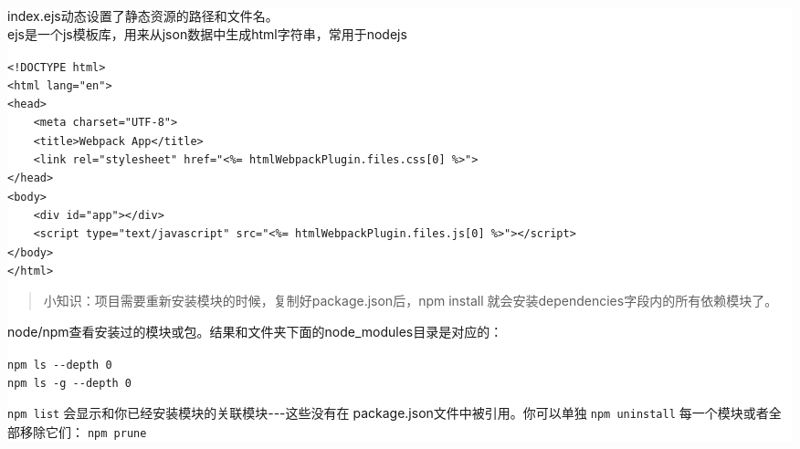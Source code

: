 index.ejs动态设置了静态资源的路径和文件名。   
ejs是一个js模板库，用来从json数据中生成html字符串，常用于nodejs        

```
<!DOCTYPE html>
<html lang="en">
<head>
    <meta charset="UTF-8">
    <title>Webpack App</title>
    <link rel="stylesheet" href="<%= htmlWebpackPlugin.files.css[0] %>">
</head>
<body>
    <div id="app"></div>
    <script type="text/javascript" src="<%= htmlWebpackPlugin.files.js[0] %>"></script>
</body>
</html> 
```        

>小知识：项目需要重新安装模块的时候，复制好package.json后，npm install   就会安装dependencies字段内的所有依赖模块了。   

node/npm查看安装过的模块或包。结果和文件夹下面的node_modules目录是对应的：           

```
npm ls --depth 0
npm ls -g --depth 0
```         

`npm list` 会显示和你已经安装模块的关联模块---这些没有在 package.json文件中被引用。你可以单独 `npm uninstall` 每一个模块或者全部移除它们： `npm prune`